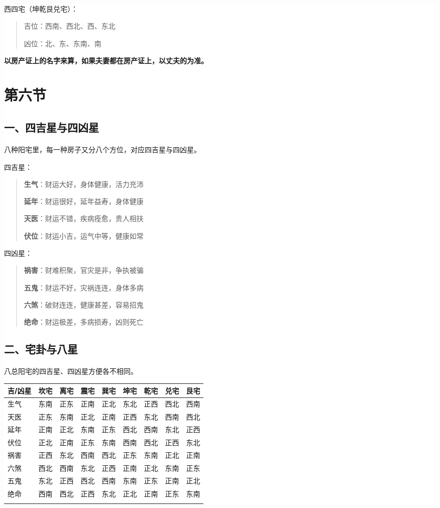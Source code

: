 西四宅（坤乾艮兑宅）：

> 吉位：西南、西北、西、东北
>
> 凶位：北、东、东南、南

**以房产证上的名字来算，如果夫妻都在房产证上，以丈夫的为准。**

# 第六节

## 一、四吉星与四凶星

八种阳宅里，每一种房子又分八个方位，对应四吉星与四凶星。

四吉星：

> **生气**：财运大好，身体健康，活力充沛
>
> **延年**：财运很好，延年益寿，身体健康
>
> **天医**：财运不错，疾病痊愈，贵人相扶
>
> **伏位**：财运小吉，运气中等，健康如常

四凶星：

> **祸害**：财难积聚，官灾是非，争执被骗
>
> **五鬼**：财运不好，灾祸连连，身体多病
>
> **六煞**：破财连连，健康甚差，容易招鬼
>
> **绝命**：财运极差，多病损寿，凶则死亡

## 二、宅卦与八星

八总阳宅的四吉星、四凶星方便各不相同。

| 吉/凶星 | 坎宅 | 离宅 | 震宅 | 巽宅 | 坤宅 | 乾宅 | 兑宅 | 艮宅 |
| ------- | ---- | ---- | ---- | ---- | ---- | ---- | ---- | ---- |
| 生气    | 东南 | 正东 | 正南 | 正北 | 东北 | 正西 | 西北 | 西南 |
| 天医    | 正东 | 东南 | 正北 | 正南 | 正西 | 东北 | 西南 | 西北 |
| 延年    | 正南 | 正北 | 东南 | 正东 | 西北 | 西南 | 东北 | 正西 |
| 伏位    | 正北 | 正南 | 正东 | 东南 | 西南 | 西北 | 正西 | 东北 |
| 祸害    | 正西 | 东北 | 西南 | 西北 | 正东 | 东南 | 正北 | 正南 |
| 六煞    | 西北 | 西南 | 东北 | 正西 | 正南 | 正北 | 东南 | 正东 |
| 五鬼    | 东北 | 正西 | 西北 | 西南 | 东南 | 正东 | 正南 | 正北 |
| 绝命    | 西南 | 西北 | 正西 | 东北 | 正北 | 正南 | 正东 | 东南 |
|         |      |      |      |      |      |      |      |      |
